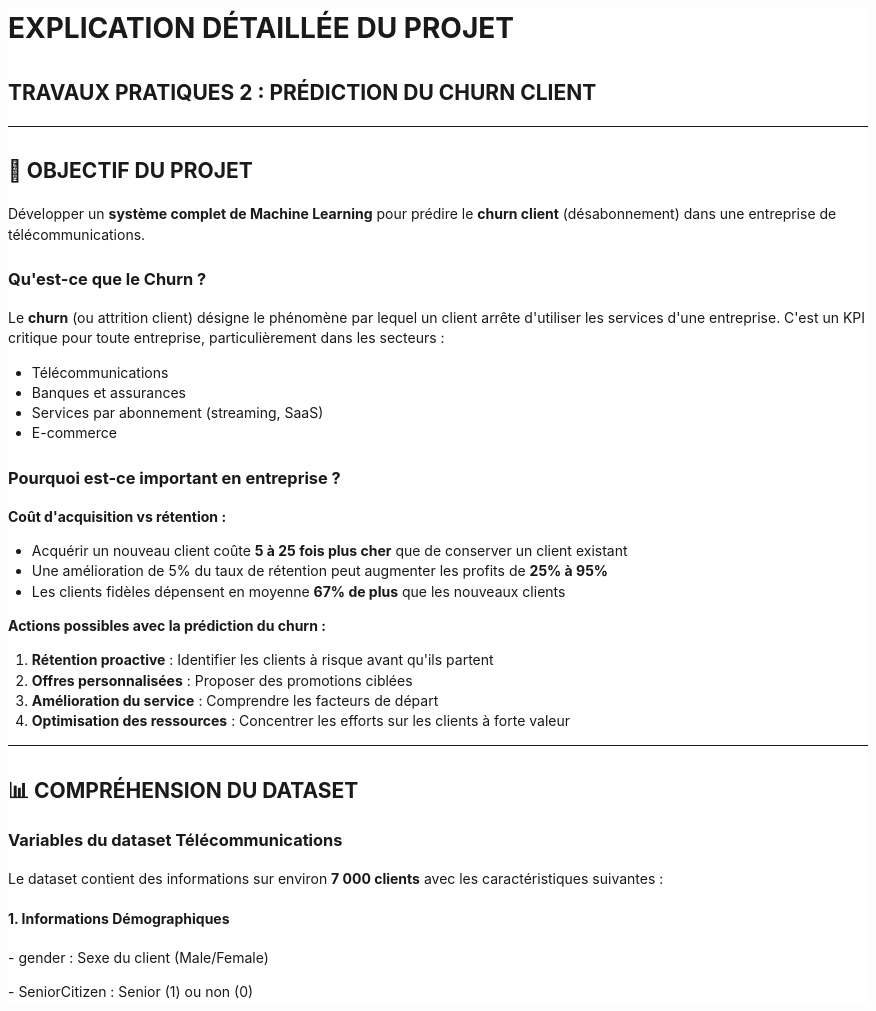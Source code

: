 # EXPLICATION DÉTAILLÉE DU PROJET

## TRAVAUX PRATIQUES 2 : PRÉDICTION DU CHURN CLIENT

---

## 🎯 OBJECTIF DU PROJET

Développer un **système complet de Machine Learning** pour prédire le **churn client** (désabonnement) dans une entreprise de télécommunications.

### Qu'est-ce que le Churn ?

Le **churn** (ou attrition client) désigne le phénomène par lequel un client arrête d'utiliser les services d'une entreprise. C'est un KPI critique pour toute entreprise, particulièrement dans les secteurs :

- Télécommunications  
- Banques et assurances  
- Services par abonnement (streaming, SaaS)  
- E-commerce

### Pourquoi est-ce important en entreprise ?

**Coût d'acquisition vs rétention :**

- Acquérir un nouveau client coûte **5 à 25 fois plus cher** que de conserver un client existant  
- Une amélioration de 5% du taux de rétention peut augmenter les profits de **25% à 95%**  
- Les clients fidèles dépensent en moyenne **67% de plus** que les nouveaux clients

**Actions possibles avec la prédiction du churn :**

1. **Rétention proactive** : Identifier les clients à risque avant qu'ils partent  
2. **Offres personnalisées** : Proposer des promotions ciblées  
3. **Amélioration du service** : Comprendre les facteurs de départ  
4. **Optimisation des ressources** : Concentrer les efforts sur les clients à forte valeur

---

## 📊 COMPRÉHENSION DU DATASET

### Variables du dataset Télécommunications

Le dataset contient des informations sur environ **7 000 clients** avec les caractéristiques suivantes :

#### **1\. Informations Démographiques**

\- gender : Sexe du client (Male/Female)

\- SeniorCitizen : Senior (1) ou non (0)
